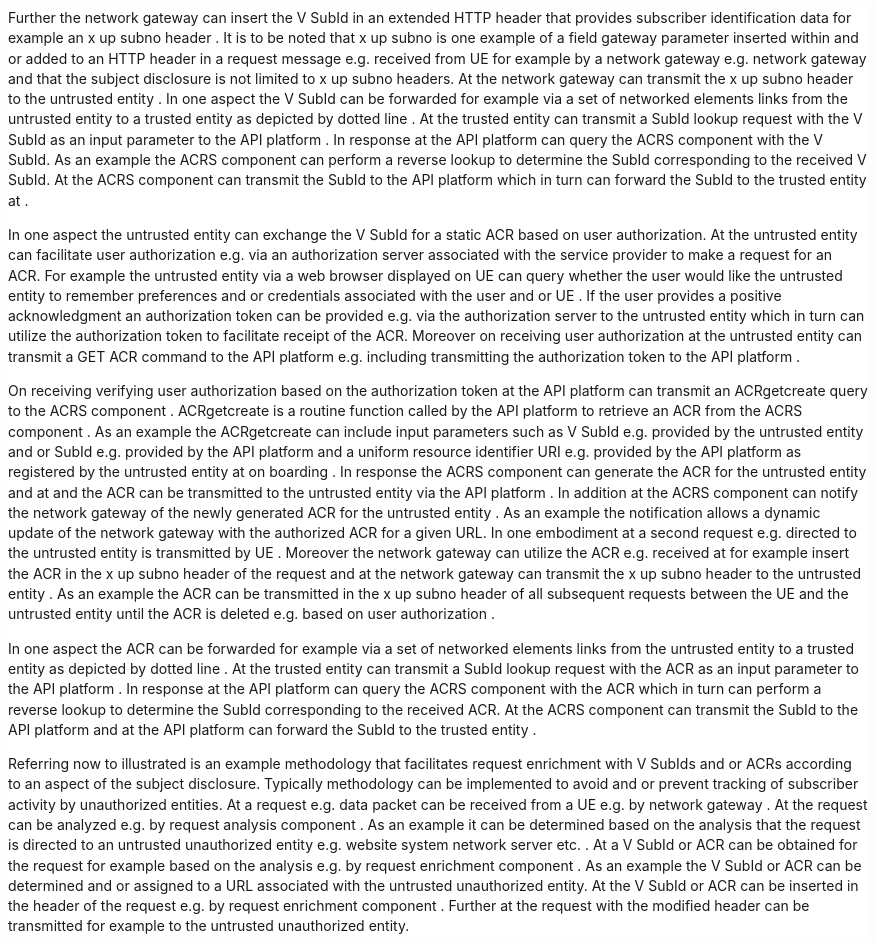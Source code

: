 Further the network gateway can insert the V SubId in an extended HTTP header that provides subscriber identification data for example an x up subno header . It is to be noted that x up subno is one example of a field gateway parameter inserted within and or added to an HTTP header in a request message e.g. received from UE for example by a network gateway e.g. network gateway and that the subject disclosure is not limited to x up subno headers. At the network gateway can transmit the x up subno header to the untrusted entity . In one aspect the V SubId can be forwarded for example via a set of networked elements links from the untrusted entity to a trusted entity as depicted by dotted line . At the trusted entity can transmit a SubId lookup request with the V SubId as an input parameter to the API platform . In response at the API platform can query the ACRS component with the V SubId. As an example the ACRS component can perform a reverse lookup to determine the SubId corresponding to the received V SubId. At the ACRS component can transmit the SubId to the API platform which in turn can forward the SubId to the trusted entity at .

In one aspect the untrusted entity can exchange the V SubId for a static ACR based on user authorization. At the untrusted entity can facilitate user authorization e.g. via an authorization server associated with the service provider to make a request for an ACR. For example the untrusted entity via a web browser displayed on UE can query whether the user would like the untrusted entity to remember preferences and or credentials associated with the user and or UE . If the user provides a positive acknowledgment an authorization token can be provided e.g. via the authorization server to the untrusted entity which in turn can utilize the authorization token to facilitate receipt of the ACR. Moreover on receiving user authorization at the untrusted entity can transmit a GET ACR command to the API platform e.g. including transmitting the authorization token to the API platform .

On receiving verifying user authorization based on the authorization token at the API platform can transmit an ACRgetcreate query to the ACRS component . ACRgetcreate is a routine function called by the API platform to retrieve an ACR from the ACRS component . As an example the ACRgetcreate can include input parameters such as V SubId e.g. provided by the untrusted entity and or SubId e.g. provided by the API platform and a uniform resource identifier URI e.g. provided by the API platform as registered by the untrusted entity at on boarding . In response the ACRS component can generate the ACR for the untrusted entity and at and the ACR can be transmitted to the untrusted entity via the API platform . In addition at the ACRS component can notify the network gateway of the newly generated ACR for the untrusted entity . As an example the notification allows a dynamic update of the network gateway with the authorized ACR for a given URL. In one embodiment at a second request e.g. directed to the untrusted entity is transmitted by UE . Moreover the network gateway can utilize the ACR e.g. received at for example insert the ACR in the x up subno header of the request and at the network gateway can transmit the x up subno header to the untrusted entity . As an example the ACR can be transmitted in the x up subno header of all subsequent requests between the UE and the untrusted entity until the ACR is deleted e.g. based on user authorization .

In one aspect the ACR can be forwarded for example via a set of networked elements links from the untrusted entity to a trusted entity as depicted by dotted line . At the trusted entity can transmit a SubId lookup request with the ACR as an input parameter to the API platform . In response at the API platform can query the ACRS component with the ACR which in turn can perform a reverse lookup to determine the SubId corresponding to the received ACR. At the ACRS component can transmit the SubId to the API platform and at the API platform can forward the SubId to the trusted entity .

Referring now to illustrated is an example methodology that facilitates request enrichment with V SubIds and or ACRs according to an aspect of the subject disclosure. Typically methodology can be implemented to avoid and or prevent tracking of subscriber activity by unauthorized entities. At a request e.g. data packet can be received from a UE e.g. by network gateway . At the request can be analyzed e.g. by request analysis component . As an example it can be determined based on the analysis that the request is directed to an untrusted unauthorized entity e.g. website system network server etc. . At a V SubId or ACR can be obtained for the request for example based on the analysis e.g. by request enrichment component . As an example the V SubId or ACR can be determined and or assigned to a URL associated with the untrusted unauthorized entity. At the V SubId or ACR can be inserted in the header of the request e.g. by request enrichment component . Further at the request with the modified header can be transmitted for example to the untrusted unauthorized entity.
